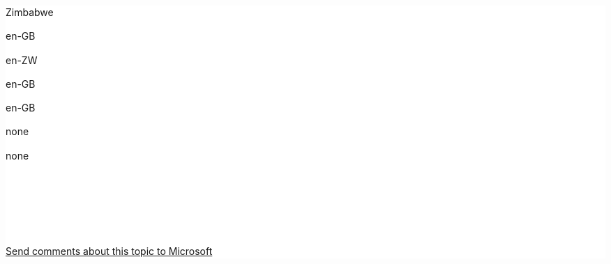 <td><p>Zimbabwe</p></td>
<td><p>en-GB</p></td>
<td><p>en-ZW</p></td>
<td><p>en-GB</p></td>
<td><p>en-GB</p></td>
<td><p>none</p></td>
<td><p>none</p></td>
</tr>
</tbody>
</table>

 

 

 

[Send comments about this topic to Microsoft](mailto:wsddocfb@microsoft.com?subject=Documentation%20feedback%20%5Bp_phCustomization\p_phCustomization%5D:%20Set%20languages%20and%20locales%20%20RELEASE:%20%289/7/2016%29&body=%0A%0APRIVACY%20STATEMENT%0A%0AWe%20use%20your%20feedback%20to%20improve%20the%20documentation.%20We%20don't%20use%20your%20email%20address%20for%20any%20other%20purpose,%20and%20we'll%20remove%20your%20email%20address%20from%20our%20system%20after%20the%20issue%20that%20you're%20reporting%20is%20fixed.%20While%20we're%20working%20to%20fix%20this%20issue,%20we%20might%20send%20you%20an%20email%20message%20to%20ask%20for%20more%20info.%20Later,%20we%20might%20also%20send%20you%20an%20email%20message%20to%20let%20you%20know%20that%20we've%20addressed%20your%20feedback.%0A%0AFor%20more%20info%20about%20Microsoft's%20privacy%20policy,%20see%20http://privacy.microsoft.com/default.aspx. "Send comments about this topic to Microsoft")




